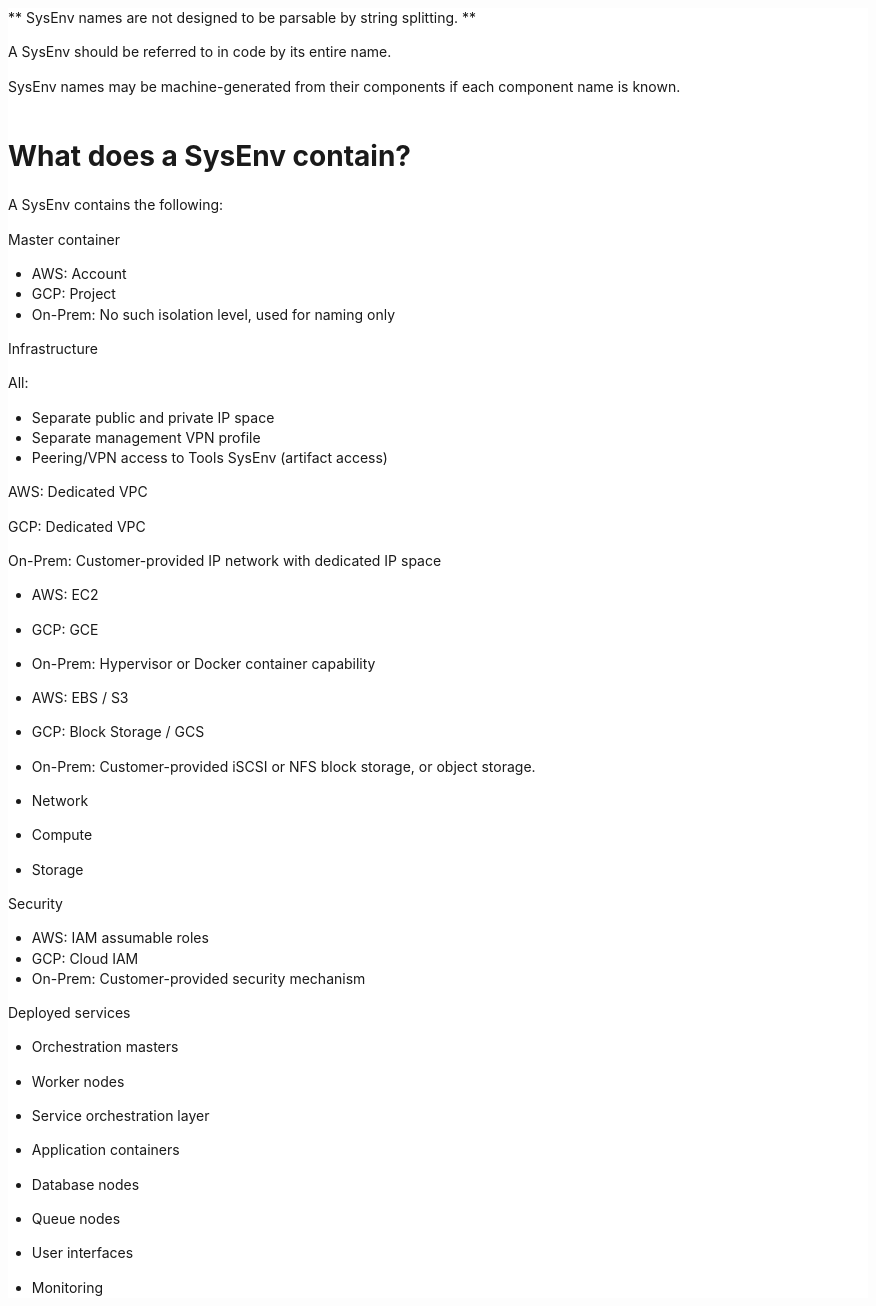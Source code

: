 ** SysEnv names are not designed to be parsable by string splitting. **

A SysEnv should be referred to in code by its entire name.

SysEnv names may be machine-generated from their components if each
component name is known.

# What does a SysEnv contain?

A SysEnv contains the following:

Master container

- AWS: Account
- GCP: Project
- On-Prem: No such isolation level, used for naming only

Infrastructure

All:

- Separate public and private IP space
- Separate management VPN profile
- Peering/VPN access to Tools SysEnv (artifact access)

AWS: Dedicated VPC

GCP: Dedicated VPC

On-Prem: Customer-provided IP network with dedicated IP space

- AWS: EC2
- GCP: GCE
- On-Prem: Hypervisor or Docker container capability



- AWS: EBS / S3
- GCP: Block Storage / GCS
- On-Prem: Customer-provided iSCSI or NFS block storage, or object storage.



- Network
- Compute
- Storage

Security

- AWS: IAM assumable roles
- GCP: Cloud IAM
- On-Prem: Customer-provided security mechanism

Deployed services

- Orchestration masters
- Worker nodes



- Service orchestration layer
- Application containers
- Database nodes
- Queue nodes
- User interfaces
- Monitoring

